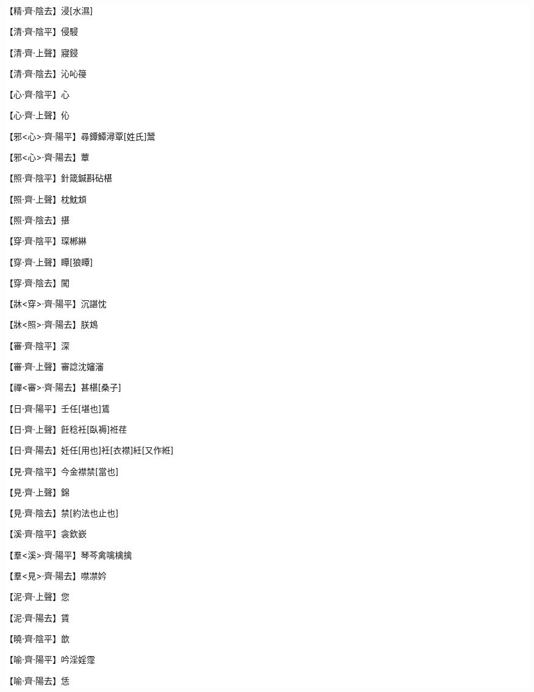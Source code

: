 【精·齊·陰去】浸[水濕]

【清·齊·陰平】侵駸

【清·齊·上聲】寢鋟

【清·齊·陰去】沁吣䈜

【心·齊·陰平】心

【心·齊·上聲】伈

【邪<心>·齊·陽平】尋鐔鱏潯覃[姓氏]鬵

【邪<心>·齊·陽去】蕈

【照·齊·陰平】針箴鍼斟砧椹

【照·齊·上聲】枕魫䪴

【照·齊·陰去】揕

【穿·齊·陰平】琛郴綝

【穿·齊·上聲】瞫[狼瞫]

【穿·齊·陰去】闖

【牀<穿>·齊·陽平】沉諶忱

【牀<照>·齊·陽去】朕鴆

【審·齊·陰平】深

【審·齊·上聲】審諗沈嬸瀋

【禪<審>·齊·陽去】甚椹[桑子]

【日·齊·陽平】壬任[堪也]鵀

【日·齊·上聲】飪稔衽[臥褥]袵荏

【日·齊·陽去】妊任[用也]衽[衣襟]紝[又作絍]

【見·齊·陰平】今金襟禁[當也]

【見·齊·上聲】錦

【見·齊·陰去】禁[約法也止也]

【溪·齊·陰平】衾欽嶔

【羣<溪>·齊·陽平】琴芩禽噙檎擒

【羣<見>·齊·陽去】噤凚妗

【泥·齊·上聲】您

【泥·齊·陽去】賃

【曉·齊·陰平】歆

【喻·齊·陽平】吟淫婬霪

【喻·齊·陽去】恁

